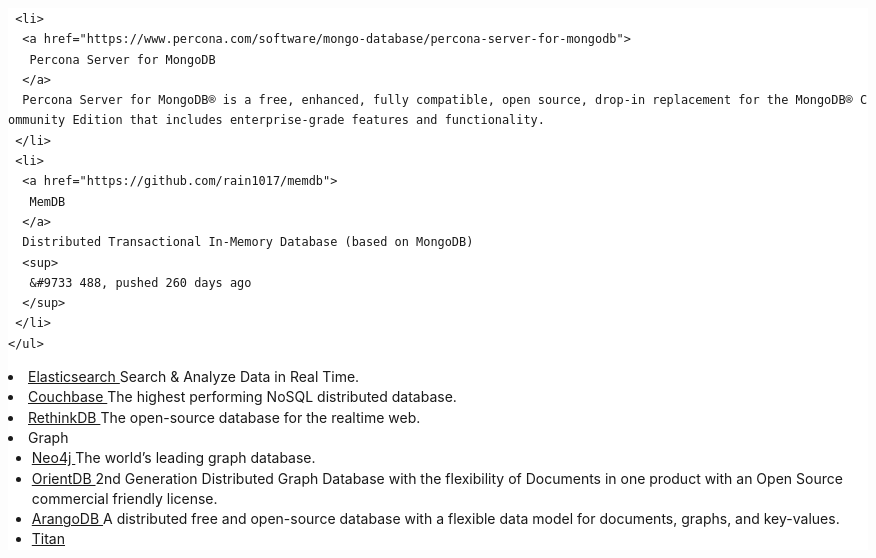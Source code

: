      <li>
      <a href="https://www.percona.com/software/mongo-database/percona-server-for-mongodb">
       Percona Server for MongoDB
      </a>
      Percona Server for MongoDB® is a free, enhanced, fully compatible, open source, drop-in replacement for the MongoDB® Community Edition that includes enterprise-grade features and functionality.
     </li>
     <li>
      <a href="https://github.com/rain1017/memdb">
       MemDB
      </a>
      Distributed Transactional In-Memory Database (based on MongoDB)
      <sup>
       &#9733 488, pushed 260 days ago
      </sup>
     </li>
    </ul>
   </li>
   <li>
    <a href="https://www.elastic.co/">
     Elasticsearch
    </a>
    Search & Analyze Data in Real Time.
   </li>
   <li>
    <a href="http://www.couchbase.com/">
     Couchbase
    </a>
    The highest performing NoSQL distributed database.
   </li>
   <li>
    <a href="http://rethinkdb.com/">
     RethinkDB
    </a>
    The open-source database for the realtime web.
   </li>
  </ul>
 </li>
 <li>
  Graph
  <ul>
   <li>
    <a href="http://neo4j.com/">
     Neo4j
    </a>
    The world’s leading graph database.
   </li>
   <li>
    <a href="http://orientdb.com/orientdb/">
     OrientDB
    </a>
    2nd Generation Distributed Graph Database with the flexibility of Documents in one product with an Open Source commercial friendly license.
   </li>
   <li>
    <a href="https://www.arangodb.com/">
     ArangoDB
    </a>
    A distributed free and open-source database with a flexible data model for documents, graphs, and key-values.
   </li>
   <li>
    <a href="http://thinkaurelius.github.io/titan/">
     Titan